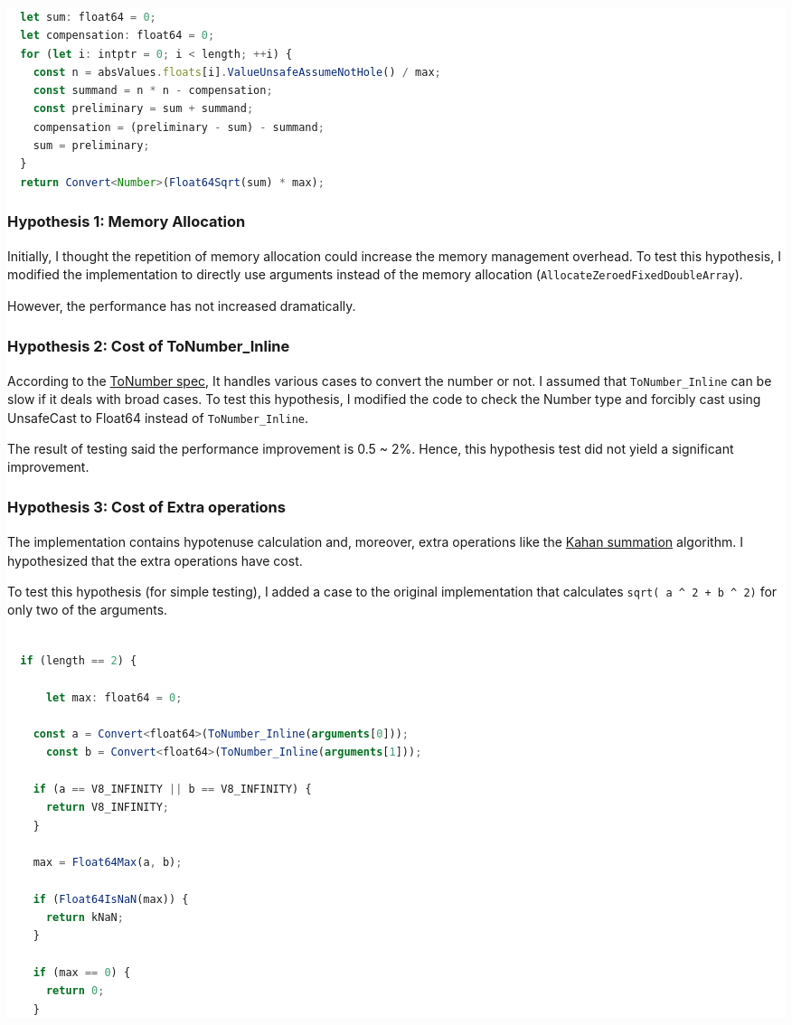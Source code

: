 ```ts
  let sum: float64 = 0;
  let compensation: float64 = 0;
  for (let i: intptr = 0; i < length; ++i) {
    const n = absValues.floats[i].ValueUnsafeAssumeNotHole() / max;
    const summand = n * n - compensation;
    const preliminary = sum + summand;
    compensation = (preliminary - sum) - summand;
    sum = preliminary;
  }
  return Convert<Number>(Float64Sqrt(sum) * max);
```


### Hypothesis 1: Memory Allocation

Initially, I thought the repetition of memory allocation could increase the memory management overhead.
To test this hypothesis, I modified the implementation to directly use arguments instead of the memory allocation (`AllocateZeroedFixedDoubleArray`).

However, the performance has not increased dramatically.

### Hypothesis 2: Cost of ToNumber_Inline

According to the [ToNumber spec](https://tc39.es/ecma262/multipage/abstract-operations.html#sec-tonumber), It handles various cases to convert the number or not. I assumed that `ToNumber_Inline` can be slow if it deals with broad cases.
To test this hypothesis, I modified the code to check the Number type and forcibly cast using UnsafeCast to Float64 instead of `ToNumber_Inline`.

The result of testing said the performance improvement is 0.5 ~ 2%.
Hence, this hypothesis test did not yield a significant improvement.

### Hypothesis 3: Cost of Extra operations

The implementation contains hypotenuse calculation and, moreover, extra operations like the [Kahan summation](https://en.wikipedia.org/wiki/Kahan_summation_algorithm) algorithm.
I hypothesized that the extra operations have cost.

To test this hypothesis (for simple testing), I added a case to the original implementation that calculates `sqrt( a ^ 2 + b ^ 2)` for only two of the arguments.


```ts

  if (length == 2) {

	  let max: float64 = 0;

    const a = Convert<float64>(ToNumber_Inline(arguments[0]));
	  const b = Convert<float64>(ToNumber_Inline(arguments[1]));

    if (a == V8_INFINITY || b == V8_INFINITY) {
      return V8_INFINITY;
    }

    max = Float64Max(a, b);

    if (Float64IsNaN(max)) {
      return kNaN;
    }

    if (max == 0) {
      return 0;
    }

```